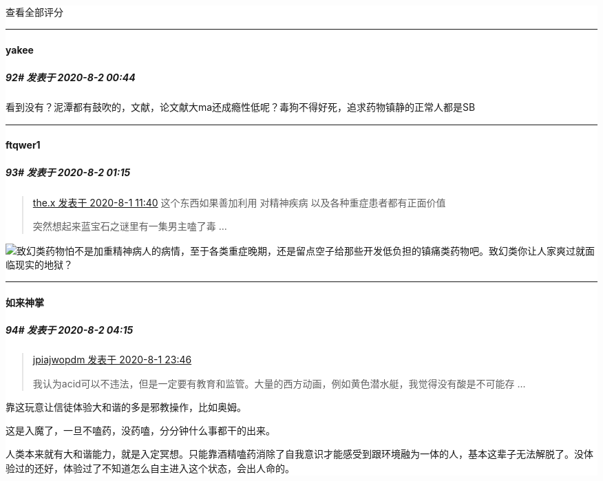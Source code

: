 

查看全部评分






-----

####  yakee  
##### 92#       发表于 2020-8-2 00:44




看到没有？泥潭都有鼓吹的，文献，论文献大ma还成瘾性低呢？毒狗不得好死，追求药物镇静的正常人都是SB







-----

####  ftqwer1  
##### 93#       发表于 2020-8-2 01:15



<blockquote><a href="httphttps://bbs.saraba1st.com/2b/forum.php?mod=redirect&amp;goto=findpost&amp;pid=48281578&amp;ptid=1952444" target="_blank">the.x 发表于 2020-8-1 11:40</a>
这个东西如果善加利用 对精神疾病 以及各种重症患者都有正面价值


突然想起来蓝宝石之谜里有一集男主嗑了毒 ...</blockquote>
<img src="https://static.saraba1st.com/image/smiley/face2017/001.png" referrerpolicy="no-referrer">致幻类药物怕不是加重精神病人的病情，至于各类重症晚期，还是留点空子给那些开发低负担的镇痛类药物吧。致幻类你让人家爽过就面临现实的地狱？







-----

####  如来神掌  
##### 94#       发表于 2020-8-2 04:15



<blockquote><a href="httphttps://bbs.saraba1st.com/2b/forum.php?mod=redirect&amp;goto=findpost&amp;pid=48288844&amp;ptid=1952444" target="_blank">jpiajwopdm 发表于 2020-8-1 23:46</a>

我认为acid可以不违法，但是一定要有教育和监管。大量的西方动画，例如黄色潜水艇，我觉得没有酸是不可能存 ...</blockquote>
靠这玩意让信徒体验大和谐的多是邪教操作，比如奥姆。

这是入魔了，一旦不嗑药，没药嗑，分分钟什么事都干的出来。

人类本来就有大和谐能力，就是入定冥想。只能靠酒精嗑药消除了自我意识才能感受到跟环境融为一体的人，基本这辈子无法解脱了。没体验过的还好，体验过了不知道怎么自主进入这个状态，会出人命的。





